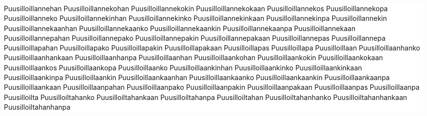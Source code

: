 Puusilloillannehan
Puusilloillannekohan
Puusilloillannekokin
Puusilloillannekokaan
Puusilloillannekos
Puusilloillannekopa
Puusilloillanneko
Puusilloillannekinhan
Puusilloillannekinko
Puusilloillannekinkaan
Puusilloillannekinpa
Puusilloillannekin
Puusilloillannekaanhan
Puusilloillannekaanko
Puusilloillannekaankin
Puusilloillannekaanpa
Puusilloillannekaan
Puusilloillannepahan
Puusilloillannepako
Puusilloillannepakin
Puusilloillannepakaan
Puusilloillannepas
Puusilloillannepa
Puusilloillapahan
Puusilloillapako
Puusilloillapakin
Puusilloillapakaan
Puusilloillapas
Puusilloillapa
Puusilloillaan
Puusilloillaanhanko
Puusilloillaanhankaan
Puusilloillaanhanpa
Puusilloillaanhan
Puusilloillaankohan
Puusilloillaankokin
Puusilloillaankokaan
Puusilloillaankos
Puusilloillaankopa
Puusilloillaanko
Puusilloillaankinhan
Puusilloillaankinko
Puusilloillaankinkaan
Puusilloillaankinpa
Puusilloillaankin
Puusilloillaankaanhan
Puusilloillaankaanko
Puusilloillaankaankin
Puusilloillaankaanpa
Puusilloillaankaan
Puusilloillaanpahan
Puusilloillaanpako
Puusilloillaanpakin
Puusilloillaanpakaan
Puusilloillaanpas
Puusilloillaanpa
Puusilloilta
Puusilloiltahanko
Puusilloiltahankaan
Puusilloiltahanpa
Puusilloiltahan
Puusilloiltahanhanko
Puusilloiltahanhankaan
Puusilloiltahanhanpa